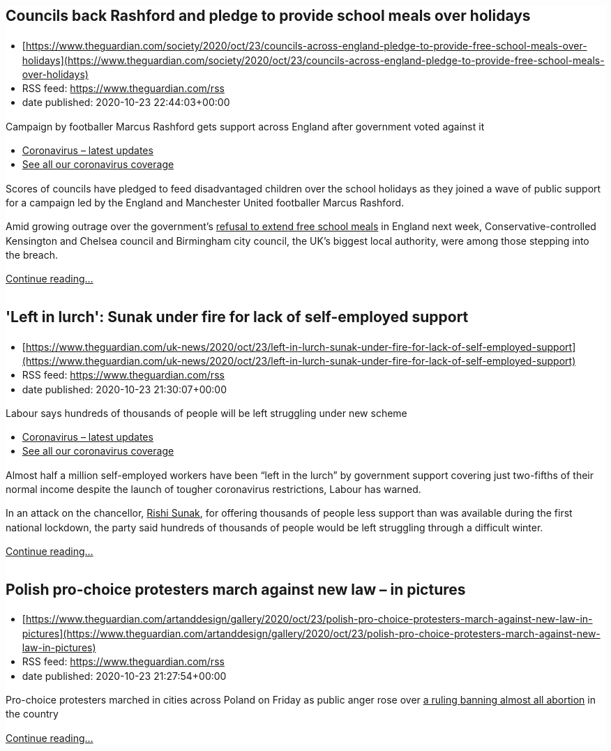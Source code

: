 ## Councils back Rashford and pledge to provide school meals over holidays
 - [https://www.theguardian.com/society/2020/oct/23/councils-across-england-pledge-to-provide-free-school-meals-over-holidays](https://www.theguardian.com/society/2020/oct/23/councils-across-england-pledge-to-provide-free-school-meals-over-holidays)
 - RSS feed: https://www.theguardian.com/rss
 - date published: 2020-10-23 22:44:03+00:00

<p>Campaign by footballer Marcus Rashford gets support across England after government voted against it</p><ul><li><a href="https://www.theguardian.com/world/series/coronavirus-live/latest">Coronavirus – latest updates</a></li><li><a href="https://www.theguardian.com/world/coronavirus-outbreak">See all our coronavirus coverage</a></li></ul><p>Scores of councils have pledged to feed disadvantaged children over the school holidays as they joined a wave of public support for a campaign led by the England and Manchester United footballer Marcus Rashford.</p><p>Amid growing outrage over the government’s <a href="https://www.theguardian.com/education/2020/oct/21/marcus-rashford-in-despair-as-mps-reject-free-school-meal-plan">refusal to extend free school meals</a> in England next week, Conservative-controlled Kensington and Chelsea council and Birmingham city council, the UK’s biggest local authority, were among those stepping into the breach.</p> <a href="https://www.theguardian.com/society/2020/oct/23/councils-across-england-pledge-to-provide-free-school-meals-over-holidays">Continue reading...</a>

## 'Left in lurch': Sunak under fire for lack of self-employed support
 - [https://www.theguardian.com/uk-news/2020/oct/23/left-in-lurch-sunak-under-fire-for-lack-of-self-employed-support](https://www.theguardian.com/uk-news/2020/oct/23/left-in-lurch-sunak-under-fire-for-lack-of-self-employed-support)
 - RSS feed: https://www.theguardian.com/rss
 - date published: 2020-10-23 21:30:07+00:00

<p>Labour says hundreds of thousands of people will be left struggling under new scheme</p><ul><li><a href="https://www.theguardian.com/world/series/coronavirus-live/latest">Coronavirus – latest updates</a></li><li><a href="https://www.theguardian.com/world/coronavirus-outbreak">See all our coronavirus coverage</a></li></ul><p>Almost half a million self-employed workers have been “left in the lurch” by government support covering just two-fifths of their normal income despite the launch of tougher coronavirus restrictions, Labour has warned.</p><p>In an attack on the chancellor, <a href="https://www.theguardian.com/politics/rishi-sunak">Rishi Sunak</a>, for offering thousands of people less support than was available during the first national lockdown, the party said hundreds of thousands of people would be left struggling through a difficult winter.</p> <a href="https://www.theguardian.com/uk-news/2020/oct/23/left-in-lurch-sunak-under-fire-for-lack-of-self-employed-support">Continue reading...</a>

## Polish pro-choice protesters march against new law – in pictures
 - [https://www.theguardian.com/artanddesign/gallery/2020/oct/23/polish-pro-choice-protesters-march-against-new-law-in-pictures](https://www.theguardian.com/artanddesign/gallery/2020/oct/23/polish-pro-choice-protesters-march-against-new-law-in-pictures)
 - RSS feed: https://www.theguardian.com/rss
 - date published: 2020-10-23 21:27:54+00:00

<p>Pro-choice protesters marched in cities across Poland on Friday as public anger rose over <a href="https://www.theguardian.com/world/2020/oct/22/poland-rules-abortion-due-to-foetal-defects-unconstitutional">a ruling </a><a href="https://www.theguardian.com/world/2020/oct/22/poland-rules-abortion-due-to-foetal-defects-unconstitutional">banning almost all abortion</a> in the country</p> <a href="https://www.theguardian.com/artanddesign/gallery/2020/oct/23/polish-pro-choice-protesters-march-against-new-law-in-pictures">Continue reading...</a>
